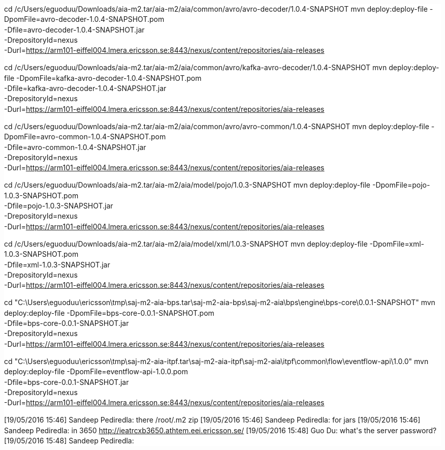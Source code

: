 
cd /c/Users/eguoduu/Downloads/aia-m2.tar/aia-m2/aia/common/avro/avro-decoder/1.0.4-SNAPSHOT
mvn deploy:deploy-file -DpomFile=avro-decoder-1.0.4-SNAPSHOT.pom \
  -Dfile=avro-decoder-1.0.4-SNAPSHOT.jar \
  -DrepositoryId=nexus \
  -Durl=https://arm101-eiffel004.lmera.ericsson.se:8443/nexus/content/repositories/aia-releases

cd /c/Users/eguoduu/Downloads/aia-m2.tar/aia-m2/aia/common/avro/kafka-avro-decoder/1.0.4-SNAPSHOT
mvn deploy:deploy-file -DpomFile=kafka-avro-decoder-1.0.4-SNAPSHOT.pom \
  -Dfile=kafka-avro-decoder-1.0.4-SNAPSHOT.jar \
  -DrepositoryId=nexus \
  -Durl=https://arm101-eiffel004.lmera.ericsson.se:8443/nexus/content/repositories/aia-releases

cd /c/Users/eguoduu/Downloads/aia-m2.tar/aia-m2/aia/common/avro/avro-common/1.0.4-SNAPSHOT
mvn deploy:deploy-file -DpomFile=avro-common-1.0.4-SNAPSHOT.pom \
  -Dfile=avro-common-1.0.4-SNAPSHOT.jar \
  -DrepositoryId=nexus \
  -Durl=https://arm101-eiffel004.lmera.ericsson.se:8443/nexus/content/repositories/aia-releases

cd /c/Users/eguoduu/Downloads/aia-m2.tar/aia-m2/aia/model/pojo/1.0.3-SNAPSHOT
mvn deploy:deploy-file -DpomFile=pojo-1.0.3-SNAPSHOT.pom \
  -Dfile=pojo-1.0.3-SNAPSHOT.jar \
  -DrepositoryId=nexus \
  -Durl=https://arm101-eiffel004.lmera.ericsson.se:8443/nexus/content/repositories/aia-releases

cd /c/Users/eguoduu/Downloads/aia-m2.tar/aia-m2/aia/model/xml/1.0.3-SNAPSHOT
mvn deploy:deploy-file -DpomFile=xml-1.0.3-SNAPSHOT.pom \
  -Dfile=xml-1.0.3-SNAPSHOT.jar \
  -DrepositoryId=nexus \
  -Durl=https://arm101-eiffel004.lmera.ericsson.se:8443/nexus/content/repositories/aia-releases


cd "C:\Users\eguoduu\ericsson\tmp\saj-m2-aia-bps.tar\saj-m2-aia-bps\saj-m2-aia\bps\engine\bps-core\0.0.1-SNAPSHOT"
mvn deploy:deploy-file -DpomFile=bps-core-0.0.1-SNAPSHOT.pom \
  -Dfile=bps-core-0.0.1-SNAPSHOT.jar \
  -DrepositoryId=nexus \
  -Durl=https://arm101-eiffel004.lmera.ericsson.se:8443/nexus/content/repositories/aia-releases



cd "C:\Users\eguoduu\ericsson\tmp\saj-m2-aia-itpf.tar\saj-m2-aia-itpf\saj-m2-aia\itpf\common\flow\eventflow-api\1.0.0"
mvn deploy:deploy-file -DpomFile=eventflow-api-1.0.0.pom \
  -Dfile=bps-core-0.0.1-SNAPSHOT.jar \
  -DrepositoryId=nexus \
  -Durl=https://arm101-eiffel004.lmera.ericsson.se:8443/nexus/content/repositories/aia-releases



[19/05/2016 15:46] Sandeep Pediredla:
there /root/.m2 zip
[19/05/2016 15:46] Sandeep Pediredla:
for jars
[19/05/2016 15:46] Sandeep Pediredla:
in 3650 http://ieatrcxb3650.athtem.eei.ericsson.se/
[19/05/2016 15:48] Guo Du:
what's the server password?
[19/05/2016 15:48] Sandeep Pediredla:
